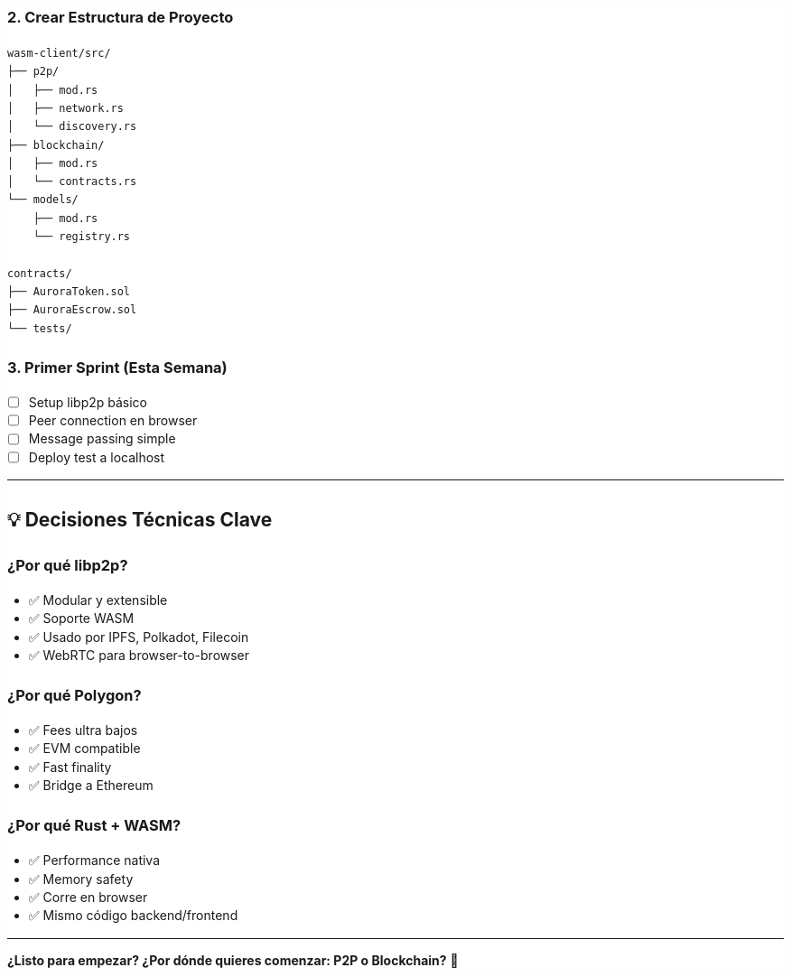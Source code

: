 ### 2. **Crear Estructura de Proyecto**
```
wasm-client/src/
├── p2p/
│   ├── mod.rs
│   ├── network.rs
│   └── discovery.rs
├── blockchain/
│   ├── mod.rs
│   └── contracts.rs
└── models/
    ├── mod.rs
    └── registry.rs

contracts/
├── AuroraToken.sol
├── AuroraEscrow.sol
└── tests/
```

### 3. **Primer Sprint (Esta Semana)**
- [ ] Setup libp2p básico
- [ ] Peer connection en browser
- [ ] Message passing simple
- [ ] Deploy test a localhost

---

## 💡 Decisiones Técnicas Clave

### ¿Por qué libp2p?
- ✅ Modular y extensible
- ✅ Soporte WASM
- ✅ Usado por IPFS, Polkadot, Filecoin
- ✅ WebRTC para browser-to-browser

### ¿Por qué Polygon?
- ✅ Fees ultra bajos
- ✅ EVM compatible
- ✅ Fast finality
- ✅ Bridge a Ethereum

### ¿Por qué Rust + WASM?
- ✅ Performance nativa
- ✅ Memory safety
- ✅ Corre en browser
- ✅ Mismo código backend/frontend

---

**¿Listo para empezar? ¿Por dónde quieres comenzar: P2P o Blockchain?** 🚀
